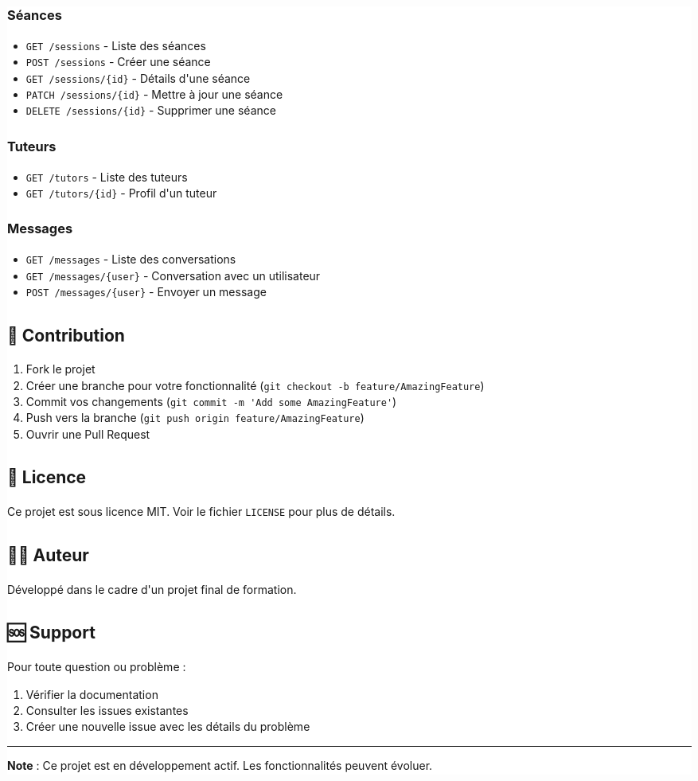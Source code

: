 ### Séances
- `GET /sessions` - Liste des séances
- `POST /sessions` - Créer une séance
- `GET /sessions/{id}` - Détails d'une séance
- `PATCH /sessions/{id}` - Mettre à jour une séance
- `DELETE /sessions/{id}` - Supprimer une séance

### Tuteurs
- `GET /tutors` - Liste des tuteurs
- `GET /tutors/{id}` - Profil d'un tuteur

### Messages
- `GET /messages` - Liste des conversations
- `GET /messages/{user}` - Conversation avec un utilisateur
- `POST /messages/{user}` - Envoyer un message

## 🤝 Contribution

1. Fork le projet
2. Créer une branche pour votre fonctionnalité (`git checkout -b feature/AmazingFeature`)
3. Commit vos changements (`git commit -m 'Add some AmazingFeature'`)
4. Push vers la branche (`git push origin feature/AmazingFeature`)
5. Ouvrir une Pull Request

## 📄 Licence

Ce projet est sous licence MIT. Voir le fichier `LICENSE` pour plus de détails.

## 👨‍💻 Auteur

Développé dans le cadre d'un projet final de formation.

## 🆘 Support

Pour toute question ou problème :
1. Vérifier la documentation
2. Consulter les issues existantes
3. Créer une nouvelle issue avec les détails du problème

---

**Note** : Ce projet est en développement actif. Les fonctionnalités peuvent évoluer.
